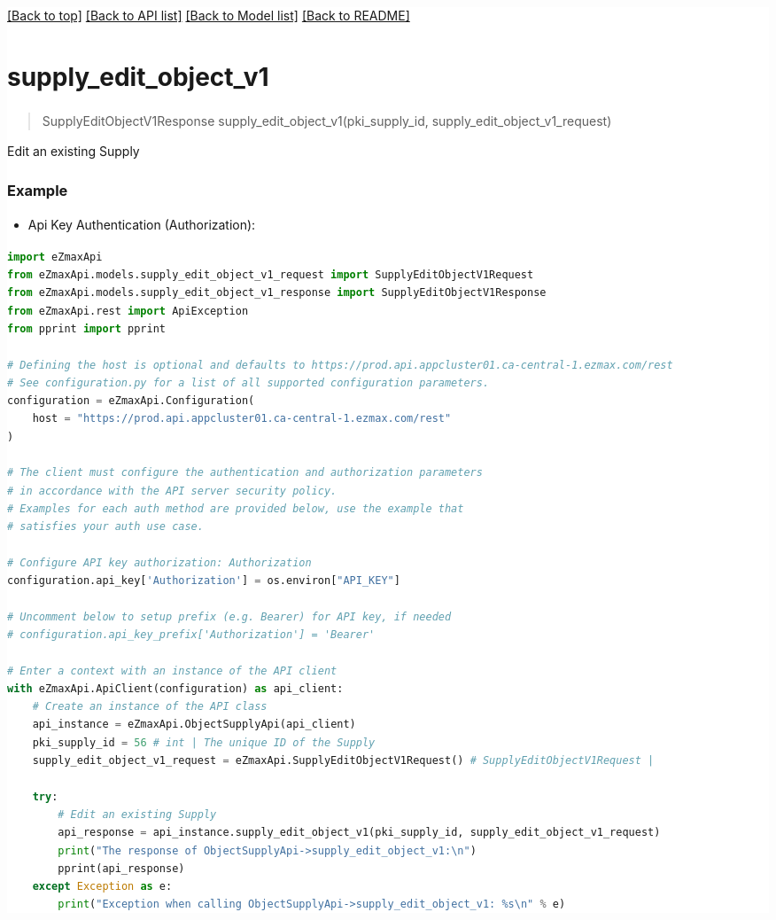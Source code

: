 [[Back to top]](#) [[Back to API list]](../README.md#documentation-for-api-endpoints) [[Back to Model list]](../README.md#documentation-for-models) [[Back to README]](../README.md)

# **supply_edit_object_v1**
> SupplyEditObjectV1Response supply_edit_object_v1(pki_supply_id, supply_edit_object_v1_request)

Edit an existing Supply



### Example

* Api Key Authentication (Authorization):

```python
import eZmaxApi
from eZmaxApi.models.supply_edit_object_v1_request import SupplyEditObjectV1Request
from eZmaxApi.models.supply_edit_object_v1_response import SupplyEditObjectV1Response
from eZmaxApi.rest import ApiException
from pprint import pprint

# Defining the host is optional and defaults to https://prod.api.appcluster01.ca-central-1.ezmax.com/rest
# See configuration.py for a list of all supported configuration parameters.
configuration = eZmaxApi.Configuration(
    host = "https://prod.api.appcluster01.ca-central-1.ezmax.com/rest"
)

# The client must configure the authentication and authorization parameters
# in accordance with the API server security policy.
# Examples for each auth method are provided below, use the example that
# satisfies your auth use case.

# Configure API key authorization: Authorization
configuration.api_key['Authorization'] = os.environ["API_KEY"]

# Uncomment below to setup prefix (e.g. Bearer) for API key, if needed
# configuration.api_key_prefix['Authorization'] = 'Bearer'

# Enter a context with an instance of the API client
with eZmaxApi.ApiClient(configuration) as api_client:
    # Create an instance of the API class
    api_instance = eZmaxApi.ObjectSupplyApi(api_client)
    pki_supply_id = 56 # int | The unique ID of the Supply
    supply_edit_object_v1_request = eZmaxApi.SupplyEditObjectV1Request() # SupplyEditObjectV1Request | 

    try:
        # Edit an existing Supply
        api_response = api_instance.supply_edit_object_v1(pki_supply_id, supply_edit_object_v1_request)
        print("The response of ObjectSupplyApi->supply_edit_object_v1:\n")
        pprint(api_response)
    except Exception as e:
        print("Exception when calling ObjectSupplyApi->supply_edit_object_v1: %s\n" % e)
```
